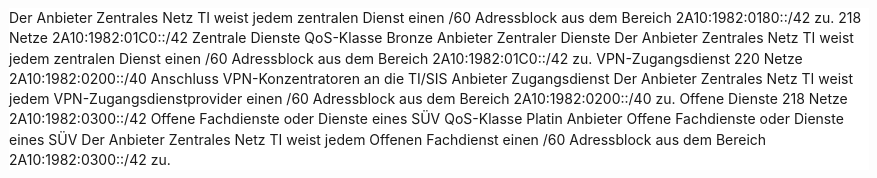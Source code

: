 </td></tr><tr><td colspan="2">
Der Anbieter Zentrales Netz TI weist jedem zentralen Dienst einen /60
Adressblock aus dem Bereich 2A10:1982:0180::/42 zu.

</td></tr><tr><td>
218 Netze

</td><td>
2A10:1982:01C0::/42

</td><td rowspan="2">
Zentrale Dienste  
QoS-Klasse Bronze

</td><td rowspan="2">
Anbieter Zentraler Dienste

</td></tr><tr><td colspan="2">
Der Anbieter Zentrales Netz TI weist jedem zentralen Dienst einen /60
Adressblock aus dem Bereich 2A10:1982:01C0::/42 zu.

</td></tr><tr><td rowspan="2">
VPN-Zugangsdienst

</td><td>
220 Netze

</td><td>
2A10:1982:0200::/40

</td><td rowspan="2">
Anschluss VPN-Konzentratoren an die TI/SIS

</td><td rowspan="2">
Anbieter Zugangsdienst

</td></tr><tr><td colspan="2">
Der Anbieter Zentrales Netz TI weist jedem VPN-Zugangsdienstprovider einen /60
Adressblock aus dem Bereich 2A10:1982:0200::/40 zu.

</td></tr><tr><td rowspan="10">
Offene Dienste

</td><td>
218 Netze

</td><td>
2A10:1982:0300::/42

</td><td rowspan="2">
Offene Fachdienste oder Dienste eines SÜV  
QoS-Klasse Platin

</td><td rowspan="2">
Anbieter Offene Fachdienste oder Dienste eines SÜV

</td></tr><tr><td colspan="2">
Der Anbieter Zentrales Netz TI weist jedem Offenen Fachdienst einen /60
Adressblock aus dem Bereich 2A10:1982:0300::/42 zu.
